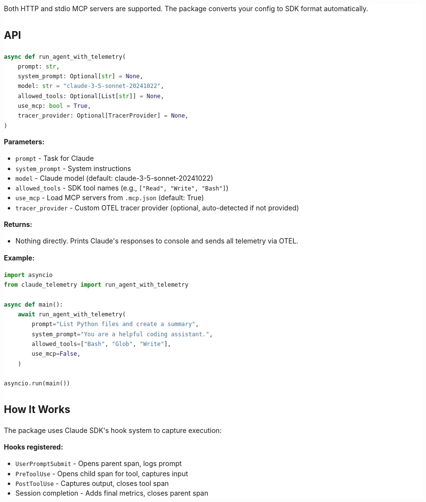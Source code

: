 Both HTTP and stdio MCP servers are supported. The package converts your config to SDK
format automatically.

## API

```python
async def run_agent_with_telemetry(
    prompt: str,
    system_prompt: Optional[str] = None,
    model: str = "claude-3-5-sonnet-20241022",
    allowed_tools: Optional[List[str]] = None,
    use_mcp: bool = True,
    tracer_provider: Optional[TracerProvider] = None,
)
```

**Parameters:**

- `prompt` - Task for Claude
- `system_prompt` - System instructions
- `model` - Claude model (default: claude-3-5-sonnet-20241022)
- `allowed_tools` - SDK tool names (e.g., `["Read", "Write", "Bash"]`)
- `use_mcp` - Load MCP servers from `.mcp.json` (default: True)
- `tracer_provider` - Custom OTEL tracer provider (optional, auto-detected if not
  provided)

**Returns:**

- Nothing directly. Prints Claude's responses to console and sends all telemetry via
  OTEL.

**Example:**

```python
import asyncio
from claude_telemetry import run_agent_with_telemetry

async def main():
    await run_agent_with_telemetry(
        prompt="List Python files and create a summary",
        system_prompt="You are a helpful coding assistant.",
        allowed_tools=["Bash", "Glob", "Write"],
        use_mcp=False,
    )

asyncio.run(main())
```

## How It Works

The package uses Claude SDK's hook system to capture execution:

**Hooks registered:**

- `UserPromptSubmit` - Opens parent span, logs prompt
- `PreToolUse` - Opens child span for tool, captures input
- `PostToolUse` - Captures output, closes tool span
- Session completion - Adds final metrics, closes parent span
